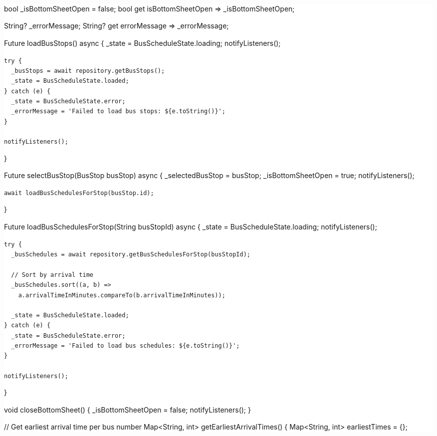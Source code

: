   bool _isBottomSheetOpen = false;
  bool get isBottomSheetOpen => _isBottomSheetOpen;

  String? _errorMessage;
  String? get errorMessage => _errorMessage;

  Future<void> loadBusStops() async {
    _state = BusScheduleState.loading;
    notifyListeners();

    try {
      _busStops = await repository.getBusStops();
      _state = BusScheduleState.loaded;
    } catch (e) {
      _state = BusScheduleState.error;
      _errorMessage = 'Failed to load bus stops: ${e.toString()}';
    }
    
    notifyListeners();
  }

  Future<void> selectBusStop(BusStop busStop) async {
    _selectedBusStop = busStop;
    _isBottomSheetOpen = true;
    notifyListeners();

    await loadBusSchedulesForStop(busStop.id);
  }

  Future<void> loadBusSchedulesForStop(String busStopId) async {
    _state = BusScheduleState.loading;
    notifyListeners();

    try {
      _busSchedules = await repository.getBusSchedulesForStop(busStopId);
      
      // Sort by arrival time
      _busSchedules.sort((a, b) => 
        a.arrivalTimeInMinutes.compareTo(b.arrivalTimeInMinutes));
      
      _state = BusScheduleState.loaded;
    } catch (e) {
      _state = BusScheduleState.error;
      _errorMessage = 'Failed to load bus schedules: ${e.toString()}';
    }
    
    notifyListeners();
  }

  void closeBottomSheet() {
    _isBottomSheetOpen = false;
    notifyListeners();
  }

  // Get earliest arrival time per bus number
  Map<String, int> getEarliestArrivalTimes() {
    Map<String, int> earliestTimes = {};
    
